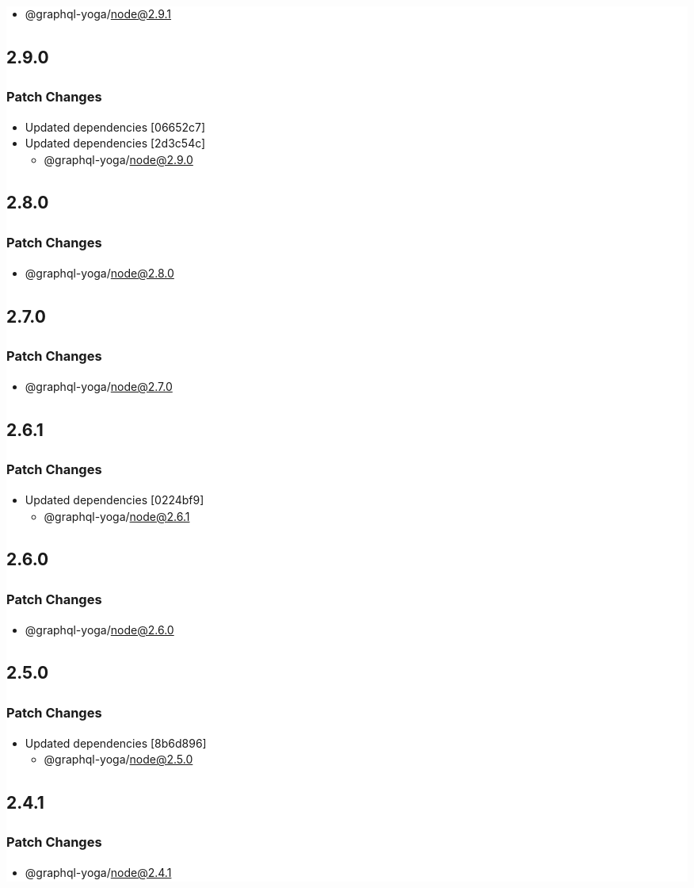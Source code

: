 - @graphql-yoga/node@2.9.1

## 2.9.0

### Patch Changes

- Updated dependencies [06652c7]
- Updated dependencies [2d3c54c]
  - @graphql-yoga/node@2.9.0

## 2.8.0

### Patch Changes

- @graphql-yoga/node@2.8.0

## 2.7.0

### Patch Changes

- @graphql-yoga/node@2.7.0

## 2.6.1

### Patch Changes

- Updated dependencies [0224bf9]
  - @graphql-yoga/node@2.6.1

## 2.6.0

### Patch Changes

- @graphql-yoga/node@2.6.0

## 2.5.0

### Patch Changes

- Updated dependencies [8b6d896]
  - @graphql-yoga/node@2.5.0

## 2.4.1

### Patch Changes

- @graphql-yoga/node@2.4.1
